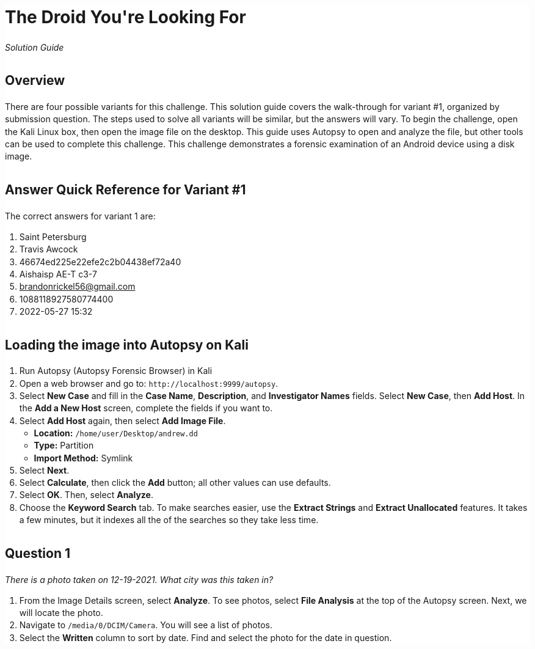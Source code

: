 # The Droid You're Looking For 

_Solution Guide_

## Overview
There are four possible variants for this challenge. This solution guide covers the walk-through for variant #1, organized by submission question. The steps used to solve all variants will be similar, but the answers will vary.
To begin the challenge, open the Kali Linux box, then open the image file on the desktop. This guide uses Autopsy to open and analyze the file, but other tools can be used to complete this challenge.
This challenge demonstrates a forensic examination of an Android device using a disk image.

## Answer Quick Reference for Variant #1

The correct answers for variant 1 are:
1. Saint Petersburg
2. Travis Awcock
3. 46674ed225e22efe2c2b04438ef72a40
4. Aishaisp AE-T c3-7
5. brandonrickel56@gmail.com
6. 1088118927580774400
7. 2022-05-27 15:32

## Loading the image into Autopsy on Kali

1. Run Autopsy (Autopsy Forensic Browser) in Kali 
2. Open a web browser and go to: `http://localhost:9999/autopsy`.
3. Select **New Case** and fill in the **Case Name**, **Description**, and **Investigator Names** fields. Select **New Case**, then **Add Host**. In the **Add a New Host** screen, complete the fields if you want to. 
4. Select **Add Host** again, then select **Add Image File**.
   - **Location:** `/home/user/Desktop/andrew.dd`
   - **Type:** Partition
   - **Import Method:** Symlink
5. Select **Next**.
6. Select **Calculate**, then click the **Add** button; all other values can use defaults. 
7. Select **OK**. Then, select **Analyze**.
8. Choose the **Keyword Search** tab. To make searches easier, use the **Extract Strings** and **Extract Unallocated** features. It takes a few minutes, but it indexes all the of the searches so they take less time.

## Question 1 

_There is a photo taken on 12-19-2021.  What city was this taken in?_

1. From the Image Details screen, select **Analyze**. To see photos, select **File Analysis** at the top of the Autopsy screen. Next, we will locate the photo.
2. Navigate to `/media/0/DCIM/Camera`.   You will see a list of photos.
3. Select the **Written** column to sort by date.  Find and select the photo for the date in question.